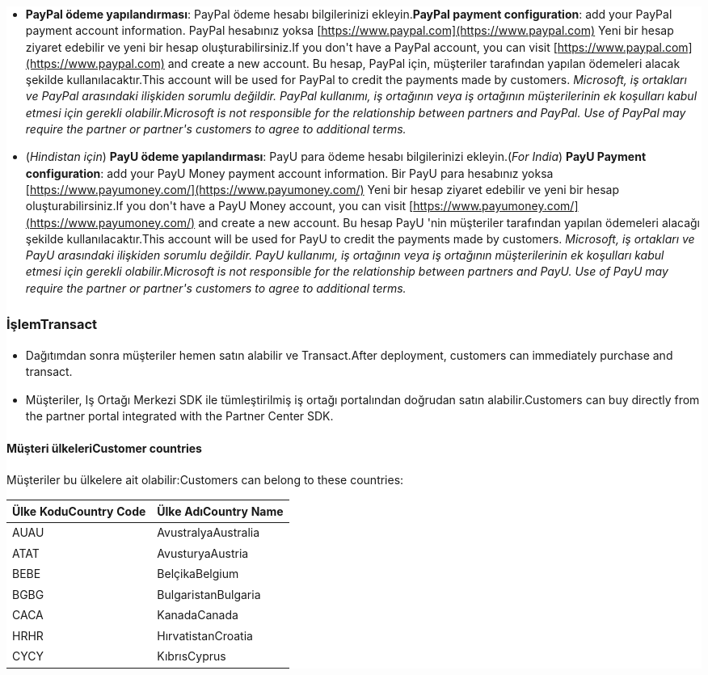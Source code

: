 - <span data-ttu-id="6d3f9-158">**PayPal ödeme yapılandırması**: PayPal ödeme hesabı bilgilerinizi ekleyin.</span><span class="sxs-lookup"><span data-stu-id="6d3f9-158">**PayPal payment configuration**: add your PayPal payment account information.</span></span> <span data-ttu-id="6d3f9-159">PayPal hesabınız yoksa [https://www.paypal.com](https://www.paypal.com) Yeni bir hesap ziyaret edebilir ve yeni bir hesap oluşturabilirsiniz.</span><span class="sxs-lookup"><span data-stu-id="6d3f9-159">If you don't have a PayPal account, you can visit [https://www.paypal.com](https://www.paypal.com) and create a new account.</span></span> <span data-ttu-id="6d3f9-160">Bu hesap, PayPal için, müşteriler tarafından yapılan ödemeleri alacak şekilde kullanılacaktır.</span><span class="sxs-lookup"><span data-stu-id="6d3f9-160">This account will be used for PayPal to credit the payments made by customers.</span></span> <span data-ttu-id="6d3f9-161">*Microsoft, iş ortakları ve PayPal arasındaki ilişkiden sorumlu değildir. PayPal kullanımı, iş ortağının veya iş ortağının müşterilerinin ek koşulları kabul etmesi için gerekli olabilir.*</span><span class="sxs-lookup"><span data-stu-id="6d3f9-161">*Microsoft is not responsible for the relationship between partners and PayPal. Use of PayPal may require the partner or partner's customers to agree to additional terms.*</span></span>

- <span data-ttu-id="6d3f9-162">(*Hindistan için*) **PayU ödeme yapılandırması**: PayU para ödeme hesabı bilgilerinizi ekleyin.</span><span class="sxs-lookup"><span data-stu-id="6d3f9-162">(*For India*) **PayU Payment configuration**: add your PayU Money payment account information.</span></span> <span data-ttu-id="6d3f9-163">Bir PayU para hesabınız yoksa [https://www.payumoney.com/](https://www.payumoney.com/) Yeni bir hesap ziyaret edebilir ve yeni bir hesap oluşturabilirsiniz.</span><span class="sxs-lookup"><span data-stu-id="6d3f9-163">If you don't have a PayU Money account, you can visit [https://www.payumoney.com/](https://www.payumoney.com/) and create a new account.</span></span> <span data-ttu-id="6d3f9-164">Bu hesap PayU 'nin müşteriler tarafından yapılan ödemeleri alacağı şekilde kullanılacaktır.</span><span class="sxs-lookup"><span data-stu-id="6d3f9-164">This account will be used for PayU to credit the payments made by customers.</span></span> <span data-ttu-id="6d3f9-165">*Microsoft, iş ortakları ve PayU arasındaki ilişkiden sorumlu değildir. PayU kullanımı, iş ortağının veya iş ortağının müşterilerinin ek koşulları kabul etmesi için gerekli olabilir.*</span><span class="sxs-lookup"><span data-stu-id="6d3f9-165">*Microsoft is not responsible for the relationship between partners and PayU. Use of PayU may require the partner or partner's customers to agree to additional terms.*</span></span>

### <a name="transact"></a><span data-ttu-id="6d3f9-166">İşlem</span><span class="sxs-lookup"><span data-stu-id="6d3f9-166">Transact</span></span>

- <span data-ttu-id="6d3f9-167">Dağıtımdan sonra müşteriler hemen satın alabilir ve Transact.</span><span class="sxs-lookup"><span data-stu-id="6d3f9-167">After deployment, customers can immediately purchase and transact.</span></span>

- <span data-ttu-id="6d3f9-168">Müşteriler, Iş Ortağı Merkezi SDK ile tümleştirilmiş iş ortağı portalından doğrudan satın alabilir.</span><span class="sxs-lookup"><span data-stu-id="6d3f9-168">Customers can buy directly from the partner portal integrated with the Partner Center SDK.</span></span>

#### <a name="customer-countries"></a><span data-ttu-id="6d3f9-169">Müşteri ülkeleri</span><span class="sxs-lookup"><span data-stu-id="6d3f9-169">Customer countries</span></span>

<span data-ttu-id="6d3f9-170">Müşteriler bu ülkelere ait olabilir:</span><span class="sxs-lookup"><span data-stu-id="6d3f9-170">Customers can belong to these countries:</span></span>

| <span data-ttu-id="6d3f9-171">Ülke Kodu</span><span class="sxs-lookup"><span data-stu-id="6d3f9-171">Country Code</span></span> | <span data-ttu-id="6d3f9-172">Ülke Adı</span><span class="sxs-lookup"><span data-stu-id="6d3f9-172">Country Name</span></span>   |
|--------------|----------------|
| <span data-ttu-id="6d3f9-173">AU</span><span class="sxs-lookup"><span data-stu-id="6d3f9-173">AU</span></span>           | <span data-ttu-id="6d3f9-174">Avustralya</span><span class="sxs-lookup"><span data-stu-id="6d3f9-174">Australia</span></span>      |
| <span data-ttu-id="6d3f9-175">AT</span><span class="sxs-lookup"><span data-stu-id="6d3f9-175">AT</span></span>           | <span data-ttu-id="6d3f9-176">Avusturya</span><span class="sxs-lookup"><span data-stu-id="6d3f9-176">Austria</span></span>        |
| <span data-ttu-id="6d3f9-177">BE</span><span class="sxs-lookup"><span data-stu-id="6d3f9-177">BE</span></span>           | <span data-ttu-id="6d3f9-178">Belçika</span><span class="sxs-lookup"><span data-stu-id="6d3f9-178">Belgium</span></span>        |
| <span data-ttu-id="6d3f9-179">BG</span><span class="sxs-lookup"><span data-stu-id="6d3f9-179">BG</span></span>           | <span data-ttu-id="6d3f9-180">Bulgaristan</span><span class="sxs-lookup"><span data-stu-id="6d3f9-180">Bulgaria</span></span>       |
| <span data-ttu-id="6d3f9-181">CA</span><span class="sxs-lookup"><span data-stu-id="6d3f9-181">CA</span></span>           | <span data-ttu-id="6d3f9-182">Kanada</span><span class="sxs-lookup"><span data-stu-id="6d3f9-182">Canada</span></span>         |
| <span data-ttu-id="6d3f9-183">HR</span><span class="sxs-lookup"><span data-stu-id="6d3f9-183">HR</span></span>           | <span data-ttu-id="6d3f9-184">Hırvatistan</span><span class="sxs-lookup"><span data-stu-id="6d3f9-184">Croatia</span></span>        |
| <span data-ttu-id="6d3f9-185">CY</span><span class="sxs-lookup"><span data-stu-id="6d3f9-185">CY</span></span>           | <span data-ttu-id="6d3f9-186">Kıbrıs</span><span class="sxs-lookup"><span data-stu-id="6d3f9-186">Cyprus</span></span>         |